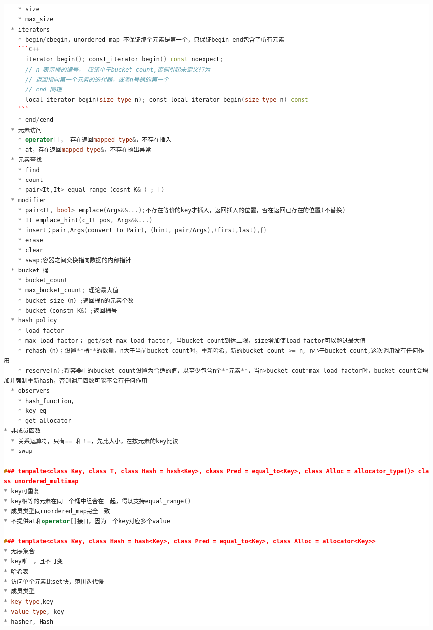   ```C++
      * size
      * max_size
    * iterators
      * begin/cbegin，unordered_map 不保证那个元素是第一个，只保证begin-end包含了所有元素
      ```C++
        iterator begin(); const_iterator begin() const noexpect;
        // n 表示桶的编号， 应该小于bucket_count,否则引起未定义行为
        // 返回指向第一个元素的迭代器，或者n号桶的第一个
        // end 同理
        local_iterator begin(size_type n); const_local_iterator begin(size_type n) const
      ```
      * end/cend
    * 元素访问
      * operator[]， 存在返回mapped_type&，不存在插入
      * at，存在返回mapped_type&，不存在抛出异常
    * 元素查找
      * find
      * count
      * pair<It,It> equal_range（cosnt K& ）; [) 
    * modifier
      * pair<It, bool> emplace(Args&&...);不存在等价的key才插入，返回插入的位置，否在返回已存在的位置(不替换)
      * It emplace_hint(c_It pos, Args&&...)
      * insert；pair,Args(convert to Pair)，(hint, pair/Args),(first,last),{}
      * erase
      * clear
      * swap;容器之间交换指向数据的内部指针
    * bucket 桶
      * bucket_count
      * max_bucket_count; 理论最大值
      * bucket_size（n）;返回桶n的元素个数
      * bucket（constn K&）;返回桶号
    * hash policy
      * load_factor
      * max_load_factor； get/set max_load_factor, 当bucket_count到达上限，size增加使load_factor可以超过最大值
      * rehash（n）；设置**桶**的数量，n大于当前bucket_count时，重新哈希，新的bucket_count >= n, n小于bucket_count,这次调用没有任何作用
      * reserve(n);将容器中的bucket_count设置为合适的值，以至少包含n个**元素**，当n>bucket_cout*max_load_factor时，bucket_count会增加并强制重新hash，否则调用函数可能不会有任何作用
    * observers
      * hash_function，
      * key_eq
      * get_allocator
  * 非成员函数
    * 关系运算符，只有== 和！=，先比大小，在按元素的key比较
    * swap 

### tempalte<class Key, class T, class Hash = hash<Key>, ckass Pred = equal_to<Key>, class Alloc = allocator_type()> class unordered_multimap
* key可重复
* key相等的元素在同一个桶中组合在一起，得以支持equal_range()
* 成员类型同unordered_map完全一致 
* 不提供at和operator[]接口，因为一个key对应多个value

### template<class Key, class Hash = hash<Key>, class Pred = equal_to<Key>, class Alloc = allocator<Key>>
* 无序集合
* key唯一，且不可变
* 哈希表
* 访问单个元素比set快，范围迭代慢
* 成员类型
  * key_type,key
  * value_type, key
  * hasher, Hash
  ```